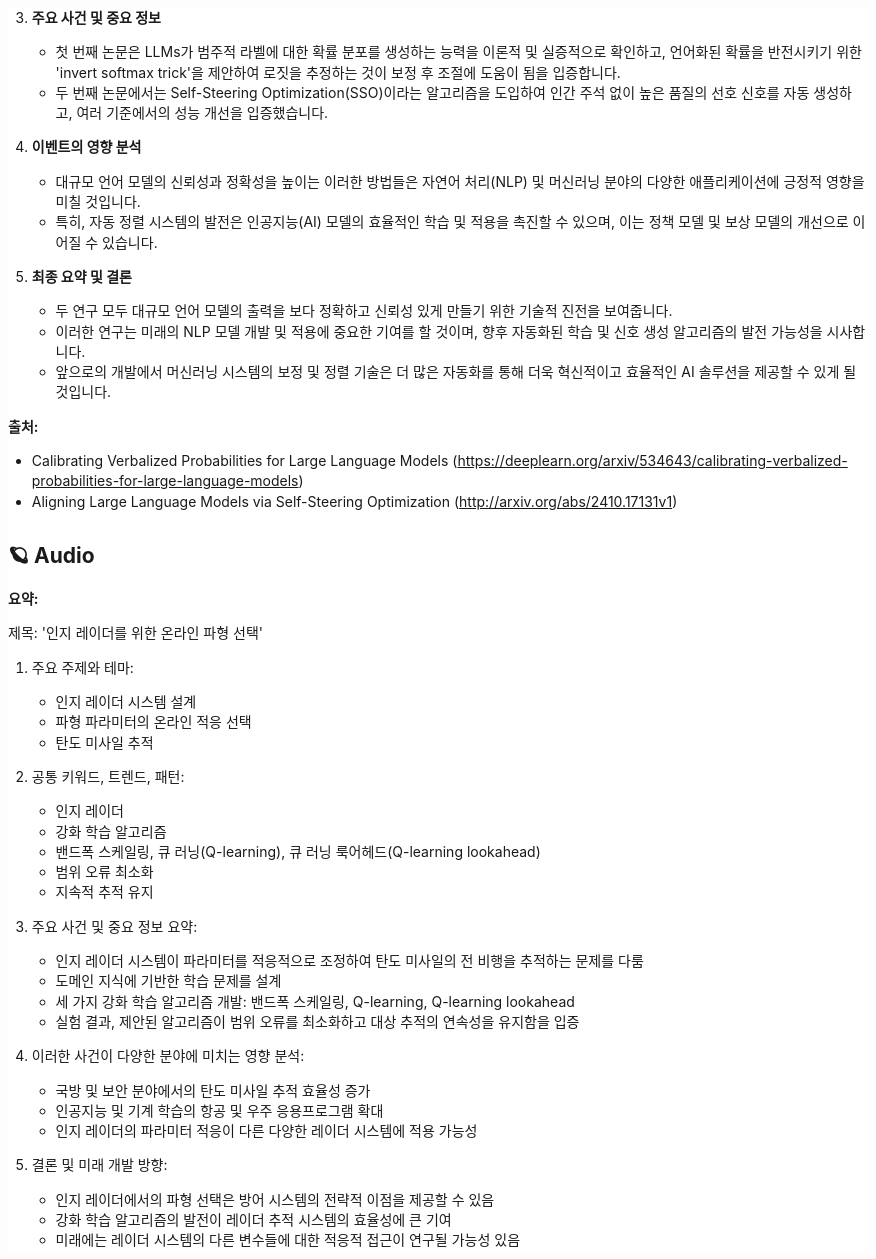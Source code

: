 3. **주요 사건 및 중요 정보**

   - 첫 번째 논문은 LLMs가 범주적 라벨에 대한 확률 분포를 생성하는 능력을 이론적 및 실증적으로 확인하고, 언어화된 확률을 반전시키기 위한 'invert softmax trick'을 제안하여 로짓을 추정하는 것이 보정 후 조절에 도움이 됨을 입증합니다.
   - 두 번째 논문에서는 Self-Steering Optimization(SSO)이라는 알고리즘을 도입하여 인간 주석 없이 높은 품질의 선호 신호를 자동 생성하고, 여러 기준에서의 성능 개선을 입증했습니다.

4. **이벤트의 영향 분석**

   - 대규모 언어 모델의 신뢰성과 정확성을 높이는 이러한 방법들은 자연어 처리(NLP) 및 머신러닝 분야의 다양한 애플리케이션에 긍정적 영향을 미칠 것입니다.
   - 특히, 자동 정렬 시스템의 발전은 인공지능(AI) 모델의 효율적인 학습 및 적용을 촉진할 수 있으며, 이는 정책 모델 및 보상 모델의 개선으로 이어질 수 있습니다.

5. **최종 요약 및 결론**

   - 두 연구 모두 대규모 언어 모델의 출력을 보다 정확하고 신뢰성 있게 만들기 위한 기술적 진전을 보여줍니다.
   - 이러한 연구는 미래의 NLP 모델 개발 및 적용에 중요한 기여를 할 것이며, 향후 자동화된 학습 및 신호 생성 알고리즘의 발전 가능성을 시사합니다.
   - 앞으로의 개발에서 머신러닝 시스템의 보정 및 정렬 기술은 더 많은 자동화를 통해 더욱 혁신적이고 효율적인 AI 솔루션을 제공할 수 있게 될 것입니다.

**출처:**

 - Calibrating Verbalized Probabilities for Large Language Models (https://deeplearn.org/arxiv/534643/calibrating-verbalized-probabilities-for-large-language-models)
 - Aligning Large Language Models via Self-Steering Optimization (http://arxiv.org/abs/2410.17131v1)


## 🪐 Audio

**요약:**

제목: '인지 레이더를 위한 온라인 파형 선택'

1. 주요 주제와 테마:
   - 인지 레이더 시스템 설계
   - 파형 파라미터의 온라인 적응 선택
   - 탄도 미사일 추적

2. 공통 키워드, 트렌드, 패턴:
   - 인지 레이더
   - 강화 학습 알고리즘
   - 밴드폭 스케일링, 큐 러닝(Q-learning), 큐 러닝 룩어헤드(Q-learning lookahead)
   - 범위 오류 최소화
   - 지속적 추적 유지

3. 주요 사건 및 중요 정보 요약:
   - 인지 레이더 시스템이 파라미터를 적응적으로 조정하여 탄도 미사일의 전 비행을 추적하는 문제를 다룸
   - 도메인 지식에 기반한 학습 문제를 설계
   - 세 가지 강화 학습 알고리즘 개발: 밴드폭 스케일링, Q-learning, Q-learning lookahead
   - 실험 결과, 제안된 알고리즘이 범위 오류를 최소화하고 대상 추적의 연속성을 유지함을 입증

4. 이러한 사건이 다양한 분야에 미치는 영향 분석:
   - 국방 및 보안 분야에서의 탄도 미사일 추적 효율성 증가
   - 인공지능 및 기계 학습의 항공 및 우주 응용프로그램 확대
   - 인지 레이더의 파라미터 적응이 다른 다양한 레이더 시스템에 적용 가능성

5. 결론 및 미래 개발 방향:
   - 인지 레이더에서의 파형 선택은 방어 시스템의 전략적 이점을 제공할 수 있음
   - 강화 학습 알고리즘의 발전이 레이더 추적 시스템의 효율성에 큰 기여
   - 미래에는 레이더 시스템의 다른 변수들에 대한 적응적 접근이 연구될 가능성 있음

